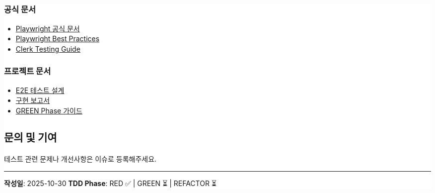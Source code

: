 ### 공식 문서
- [Playwright 공식 문서](https://playwright.dev/)
- [Playwright Best Practices](https://playwright.dev/docs/best-practices)
- [Clerk Testing Guide](https://clerk.com/docs/testing/overview)

### 프로젝트 문서
- [E2E 테스트 설계](../docs/e2e-test-design.md)
- [구현 보고서](../docs/e2e-test-implementation-report.md)
- [GREEN Phase 가이드](../docs/e2e-test-green-phase-guide.md)

## 문의 및 기여

테스트 관련 문제나 개선사항은 이슈로 등록해주세요.

---

**작성일**: 2025-10-30
**TDD Phase**: RED ✅ | GREEN ⏳ | REFACTOR ⏳
